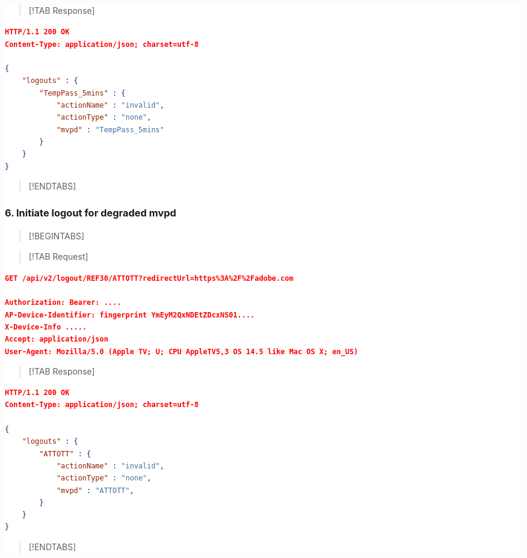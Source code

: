 >[!TAB Response]

```JSON
HTTP/1.1 200 OK
Content-Type: application/json; charset=utf-8
 
{
    "logouts" : {
        "TempPass_5mins" : {
            "actionName" : "invalid",
            "actionType" : "none",
            "mvpd" : "TempPass_5mins"
        }
    }
}
```

>[!ENDTABS]

### 6. Initiate logout for degraded mvpd

>[!BEGINTABS]

>[!TAB Request]

```JSON 
GET /api/v2/logout/REF30/ATTOTT?redirectUrl=https%3A%2F%2Fadobe.com
 
Authorization: Bearer: ....
AP-Device-Identifier: fingerprint YmEyM2QxNDEtZDcxNS01....
X-Device-Info .....
Accept: application/json
User-Agent: Mozilla/5.0 (Apple TV; U; CPU AppleTV5,3 OS 14.5 like Mac OS X; en_US)
```

>[!TAB Response]

```JSON
HTTP/1.1 200 OK
Content-Type: application/json; charset=utf-8
 
{
    "logouts" : {
        "ATTOTT" : {
            "actionName" : "invalid",
            "actionType" : "none",
            "mvpd" : "ATTOTT",
        }
    }
}
```

>[!ENDTABS]
